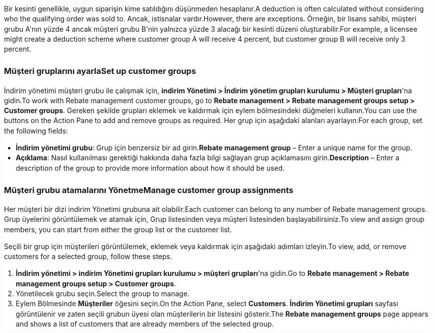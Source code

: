 <span data-ttu-id="88d1a-111">Bir kesinti genellikle, uygun siparişin kime satıldığını düşünmeden hesaplanır.</span><span class="sxs-lookup"><span data-stu-id="88d1a-111">A deduction is often calculated without considering who the qualifying order was sold to.</span></span> <span data-ttu-id="88d1a-112">Ancak, istisnalar vardır.</span><span class="sxs-lookup"><span data-stu-id="88d1a-112">However, there are exceptions.</span></span> <span data-ttu-id="88d1a-113">Örneğin, bir lisans sahibi, müşteri grubu A'nın yüzde 4 ancak müşteri grubu B'nin yalnızca yüzde 3 alacağı bir kesinti düzeni oluşturabilir.</span><span class="sxs-lookup"><span data-stu-id="88d1a-113">For example, a licensee might create a deduction scheme where customer group A will receive 4 percent, but customer group B will receive only 3 percent.</span></span>

### <a name="set-up-customer-groups"></a><span data-ttu-id="88d1a-114">Müşteri gruplarını ayarla</span><span class="sxs-lookup"><span data-stu-id="88d1a-114">Set up customer groups</span></span>

<span data-ttu-id="88d1a-115">İndirim yönetimi müşteri grubu ile çalışmak için, **indirim Yönetimi \> İndirim yönetim grupları kurulumu \> Müşteri grupları**'na gidin.</span><span class="sxs-lookup"><span data-stu-id="88d1a-115">To work with Rebate management customer groups, go to **Rebate management \> Rebate management groups setup \> Customer groups**.</span></span> <span data-ttu-id="88d1a-116">Gereken şekilde grupları eklemek ve kaldırmak için eylem bölmesindeki düğmeleri kullanın.</span><span class="sxs-lookup"><span data-stu-id="88d1a-116">You can use the buttons on the Action Pane to add and remove groups as required.</span></span> <span data-ttu-id="88d1a-117">Her grup için aşağıdaki alanları ayarlayın:</span><span class="sxs-lookup"><span data-stu-id="88d1a-117">For each group, set the following fields:</span></span>

- <span data-ttu-id="88d1a-118">**İndirim yönetimi grubu**: Grup için benzersiz bir ad girin.</span><span class="sxs-lookup"><span data-stu-id="88d1a-118">**Rebate management group** – Enter a unique name for the group.</span></span>
- <span data-ttu-id="88d1a-119">**Açıklama**: Nasıl kullanılması gerektiği hakkında daha fazla bilgi sağlayan grup açıklamasını girin.</span><span class="sxs-lookup"><span data-stu-id="88d1a-119">**Description** – Enter a description of the group to provide more information about how it should be used.</span></span>

### <a name="manage-customer-group-assignments"></a><span data-ttu-id="88d1a-120">Müşteri grubu atamalarını Yönetme</span><span class="sxs-lookup"><span data-stu-id="88d1a-120">Manage customer group assignments</span></span>

<span data-ttu-id="88d1a-121">Her müşteri bir dizi indirim Yönetimi grubuna ait olabilir.</span><span class="sxs-lookup"><span data-stu-id="88d1a-121">Each customer can belong to any number of Rebate management groups.</span></span> <span data-ttu-id="88d1a-122">Grup üyelerini görüntülemek ve atamak için, Grup listesinden veya müşteri listesinden başlayabilirsiniz.</span><span class="sxs-lookup"><span data-stu-id="88d1a-122">To view and assign group members, you can start from either the group list or the customer list.</span></span>

<span data-ttu-id="88d1a-123">Seçili bir grup için müşterileri görüntülemek, eklemek veya kaldırmak için aşağıdaki adımları izleyin.</span><span class="sxs-lookup"><span data-stu-id="88d1a-123">To view, add, or remove customers for a selected group, follow these steps.</span></span>

1. <span data-ttu-id="88d1a-124">**İndirim yönetimi \> indirim Yönetimi grupları kurulumu \> müşteri grupları**'na gidin.</span><span class="sxs-lookup"><span data-stu-id="88d1a-124">Go to **Rebate management \> Rebate management groups setup \> Customer groups**.</span></span>
1. <span data-ttu-id="88d1a-125">Yönetilecek grubu seçin.</span><span class="sxs-lookup"><span data-stu-id="88d1a-125">Select the group to manage.</span></span>
1. <span data-ttu-id="88d1a-126">Eylem Bölmesinde **Müşteriler** öğesini seçin.</span><span class="sxs-lookup"><span data-stu-id="88d1a-126">On the Action Pane, select **Customers**.</span></span> <span data-ttu-id="88d1a-127">**İndirim Yönetimi grupları** sayfası görüntülenir ve zaten seçili grubun üyesi olan müşterilerin bir listesini gösterir.</span><span class="sxs-lookup"><span data-stu-id="88d1a-127">The **Rebate management groups** page appears and shows a list of customers that are already members of the selected group.</span></span>